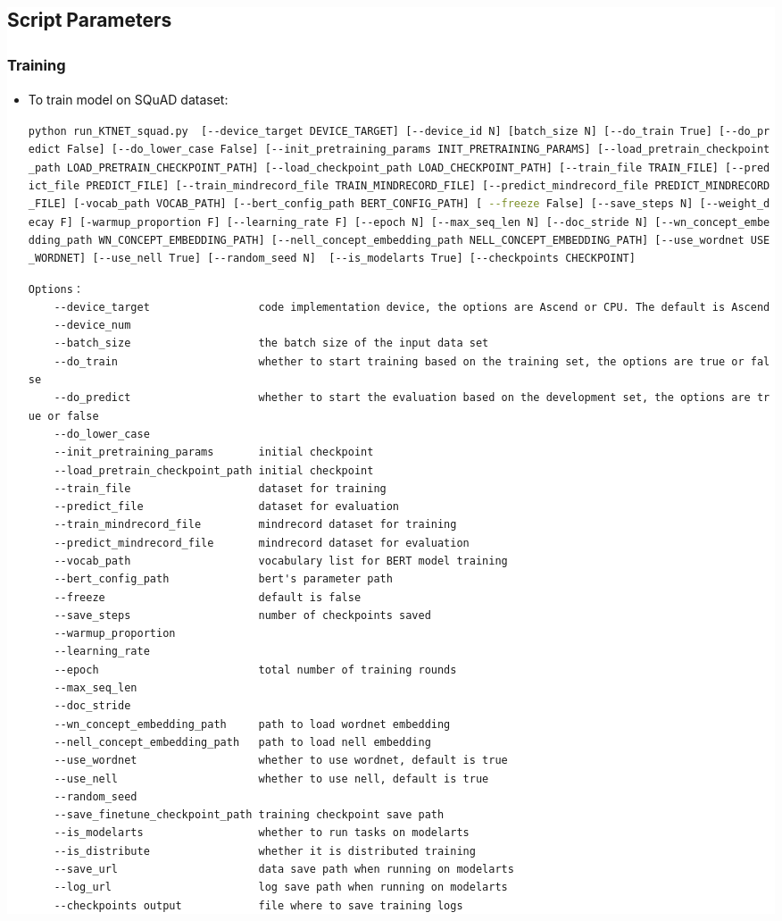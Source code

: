 ```shell
```

## Script Parameters

### Training

- To train model on SQuAD dataset:

  ```bash
  python run_KTNET_squad.py  [--device_target DEVICE_TARGET] [--device_id N] [batch_size N] [--do_train True] [--do_predict False] [--do_lower_case False] [--init_pretraining_params INIT_PRETRAINING_PARAMS] [--load_pretrain_checkpoint_path LOAD_PRETRAIN_CHECKPOINT_PATH] [--load_checkpoint_path LOAD_CHECKPOINT_PATH] [--train_file TRAIN_FILE] [--predict_file PREDICT_FILE] [--train_mindrecord_file TRAIN_MINDRECORD_FILE] [--predict_mindrecord_file PREDICT_MINDRECORD_FILE] [-vocab_path VOCAB_PATH] [--bert_config_path BERT_CONFIG_PATH] [ --freeze False] [--save_steps N] [--weight_decay F] [-warmup_proportion F] [--learning_rate F] [--epoch N] [--max_seq_len N] [--doc_stride N] [--wn_concept_embedding_path WN_CONCEPT_EMBEDDING_PATH] [--nell_concept_embedding_path NELL_CONCEPT_EMBEDDING_PATH] [--use_wordnet USE_WORDNET] [--use_nell True] [--random_seed N]  [--is_modelarts True] [--checkpoints CHECKPOINT]  
  ```

  ```shell
  Options：
      --device_target                 code implementation device, the options are Ascend or CPU. The default is Ascend
      --device_num
      --batch_size                    the batch size of the input data set
      --do_train                      whether to start training based on the training set, the options are true or false
      --do_predict                    whether to start the evaluation based on the development set, the options are true or false
      --do_lower_case
      --init_pretraining_params       initial checkpoint
      --load_pretrain_checkpoint_path initial checkpoint
      --train_file                    dataset for training
      --predict_file                  dataset for evaluation
      --train_mindrecord_file         mindrecord dataset for training
      --predict_mindrecord_file       mindrecord dataset for evaluation
      --vocab_path                    vocabulary list for BERT model training
      --bert_config_path              bert's parameter path
      --freeze                        default is false
      --save_steps                    number of checkpoints saved
      --warmup_proportion
      --learning_rate
      --epoch                         total number of training rounds
      --max_seq_len
      --doc_stride
      --wn_concept_embedding_path     path to load wordnet embedding
      --nell_concept_embedding_path   path to load nell embedding
      --use_wordnet                   whether to use wordnet, default is true
      --use_nell                      whether to use nell, default is true
      --random_seed
      --save_finetune_checkpoint_path training checkpoint save path
      --is_modelarts                  whether to run tasks on modelarts
      --is_distribute                 whether it is distributed training
      --save_url                      data save path when running on modelarts
      --log_url                       log save path when running on modelarts
      --checkpoints output            file where to save training logs
  ```
